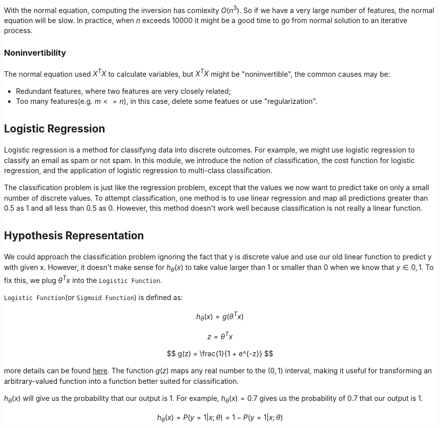 With the normal equation, computing the inversion has comlexity $O(n^3)$. So if we have a very large number of features, the normal equation will be slow. In practice, when $n$ exceeds $10000$ it might be a good time to go from normal solution to an iterative process.

### Noninvertibility
The normal equation used $X^TX$ to calculate variables, but $X^TX$ might be "noninvertible", the common causes may be:
- Redundant features, where two features are very closely related;
- Too many features(e.g. $m <= n$), in this case, delete some featues or use "regularization".

## Logistic Regression

Logistic regression is a method for classifying data into discrete outcomes. For example, we might use logistic regression to classify an email as spam or not spam. In this module, we introduce the notion of classification, the cost function for logistic regression, and the application of logistic regression to multi-class classification.

The classification problem is just like the regression problem, except that the values we now want to predict take on only a small number of discrete values. To attempt classification, one method is to use linear regression and map all predictions greater than $0.5$ as $1$ and all less than $0.5$ as $0$. However, this method doesn't work well because classification is not really a linear function.

## Hypothesis Representation
We could approach the classification problem ignoring the fact that y is discrete value and use our old linear function to predict y with given x. However, it doesn't make sense for $h_{\theta}(x)$ to take value larger than $1$ or smaller than $0$ when we know that $y \in {0, 1}$. To fix this, we plug $\theta^Tx$ into the `Logistic Function`.

`Logistic Function`(or `Sigmoid Function`) is defined as:

$$
h_{\theta}(x) = g(\theta^Tx)
$$

$$
z = \theta^Tx
$$

$$
g(z) = \frac{1}{1 + e^{-z}}
$$

more details can be found [here](https://en.wikipedia.org/wiki/Logistic_function).
The function $g(z)$ maps any real number to the $(0, 1)$ interval, making it useful for transforming an arbitrary-valued function into a function better suited for classification.

$h_{\theta}(x)$ will give us the probability that our output is $1$. For example, $h_{\theta}(x) = 0.7$ gives us the probability of $0.7$ that our output is $1$.

$$
h_{\theta}(x) = P(y = 1 |x; \theta) = 1 - P(y = 1 | x ; \theta)
$$
